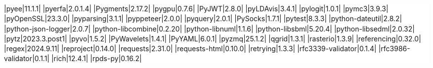 |pyee|11.1.1|
|pyerfa|2.0.1.4|
|Pygments|2.17.2|
|pygpu|0.7.6|
|PyJWT|2.8.0|
|pyLDAvis|3.4.1|
|pylogit|1.0.1|
|pymc3|3.9.3|
|pyOpenSSL|23.3.0|
|pyparsing|3.1.1|
|pyppeteer|2.0.0|
|pyquery|2.0.1|
|PySocks|1.7.1|
|pytest|8.3.3|
|python-dateutil|2.8.2|
|python-json-logger|2.0.7|
|python-libcombine|0.2.20|
|python-libnuml|1.1.6|
|python-libsbml|5.20.4|
|python-libsedml|2.0.32|
|pytz|2023.3.post1|
|pyvo|1.5.2|
|PyWavelets|1.4.1|
|PyYAML|6.0.1|
|pyzmq|25.1.2|
|qgrid|1.3.1|
|rasterio|1.3.9|
|referencing|0.32.0|
|regex|2024.9.11|
|reproject|0.14.0|
|requests|2.31.0|
|requests-html|0.10.0|
|retrying|1.3.3|
|rfc3339-validator|0.1.4|
|rfc3986-validator|0.1.1|
|rich|12.4.1|
|rpds-py|0.16.2|